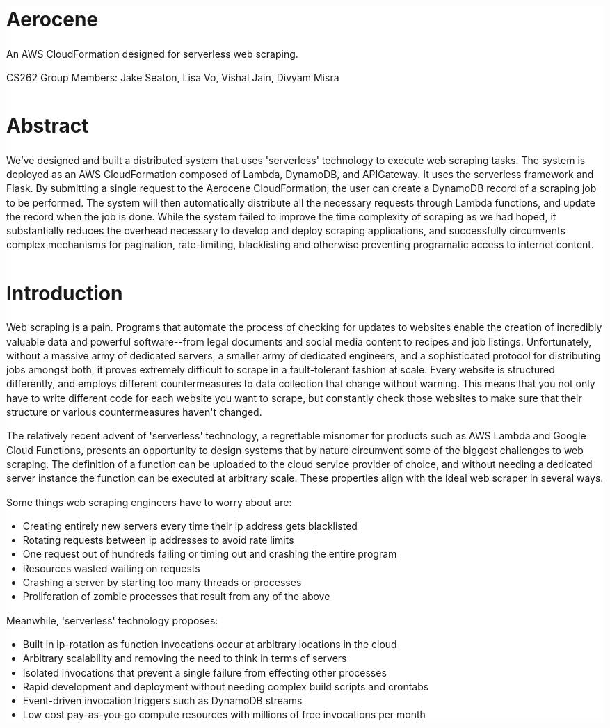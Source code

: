 # Aerocene
An AWS CloudFormation designed for serverless web scraping.

CS262 Group Members: Jake Seaton, Lisa Vo, Vishal Jain, Divyam Misra

# Abstract

We’ve designed and built a distributed system that uses 'serverless' technology to execute web scraping tasks. The system is deployed as an AWS CloudFormation composed of Lambda, DynamoDB, and APIGateway. It uses the [serverless framework](https://serverless.com/) and [Flask](http://flask.pocoo.org/). By submitting a single request to the Aerocene CloudFormation, the user can create a DynamoDB record of a scraping job to be performed. The system will then automatically distribute all the necessary requests through Lambda functions, and update the record when the job is done. While the system failed to improve the time complexity of scraping as we had hoped, it substantially reduces the overhead necessary to develop and deploy scraping applications, and successfully circumvents complex mechanisms for pagination, rate-limiting, blacklisting and otherwise preventing programatic access to internet content.

# Introduction

Web scraping is a pain. Programs that automate the process of checking for updates to websites enable the creation of incredibly valuable data and powerful software--from legal documents and social media content to recipes and job listings. Unfortunately, without a massive army of dedicated servers, a smaller army of dedicated engineers, and a sophisticated protocol for distributing jobs amongst both, it proves extremely difficult to scrape in a fault-tolerant fashion at scale. Every website is structured differently, and employs different countermeasures to data collection that change without warning. This means that you not only have to write different code for each website you want to scrape, but constantly check those websites to make sure that their structure or various countermeasures haven't changed.

The relatively recent advent of 'serverless' technology, a regrettable misnomer for products such as AWS Lambda and Google Cloud Functions, presents an opportunity to design systems that by nature circumvent some of the biggest challenges to web scraping. The definition of a function can be uploaded to the cloud service provider of choice, and without needing a dedicated server instance the function can be executed at arbitrary scale. These properties align with the ideal web scraper in several ways.

Some things web scraping engineers have to worry about are:

- Creating entirely new servers every time their ip address gets blacklisted
- Rotating requests between ip addresses to avoid rate limits
- One request out of hundreds failing or timing out and crashing the entire program
- Resources wasted waiting on requests
- Crashing a server by starting too many threads or processes
- Proliferation of zombie processes that result from any of the above

Meanwhile, 'serverless' technology proposes:

- Built in ip-rotation as function invocations occur at arbitrary locations in the cloud
- Arbitrary scalability and removing the need to think in terms of servers
- Isolated invocations that prevent a single failure from effecting other processes
- Rapid development and deployment without needing complex build scripts and crontabs
- Event-driven invocation triggers such as DynamoDB streams
- Low cost pay-as-you-go compute resources with millions of free invocations per month

